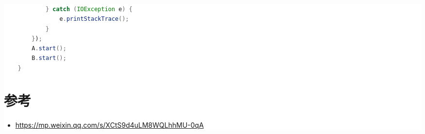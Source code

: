 ```java
            } catch (IOException e) {
                e.printStackTrace();
            }
        });
        A.start();
        B.start();
    }
```



# 参考

- https://mp.weixin.qq.com/s/XCtS9d4uLM8WQLhhMU-0qA